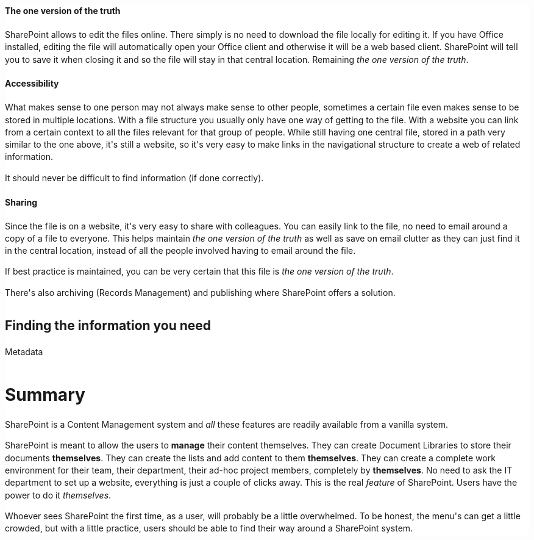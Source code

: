 #### The one version of the truth

SharePoint allows to edit the files online. There simply is no need to download the file locally for editing it. If you have Office installed, editing the file will automatically open your Office client and otherwise it will be a web based client. SharePoint will tell you to save it when closing it and so the file will stay in that central location. Remaining _the one version of the truth_.

#### Accessibility 

What makes sense to one person may not always make sense to other people, sometimes a certain file even makes sense to be stored in multiple locations. With a file structure you usually only have one way of getting to the file. With a website you can link from a certain context to all the files relevant for that group of people. While still having one central file, stored in a path very similar to the one above, it's still a website, so it's very easy to make links in the navigational structure to create a web of related information. 

It should never be difficult to find information (if done correctly).

#### Sharing

Since the file is on a website, it's very easy to share with colleagues. You can easily link to the file, no need to email around a copy of a file to everyone. This helps maintain _the one version of the truth_ as well as save on email clutter as they can just find it in the central location, instead of all the people involved having to email around the file.

If best practice is maintained, you can be very certain that this file is _the one version of the truth_.

There's also archiving (Records Management) and publishing where SharePoint offers a solution.

## Finding the information you need

Metadata

# Summary

SharePoint is a Content Management system and _all_ these features are readily available from a vanilla system. 

SharePoint is meant to allow the users to __manage__ their content themselves. They can create Document Libraries to store their documents __themselves__. They can create the lists and add content to them __themselves__. They can create a complete work environment for their team, their department, their ad-hoc project members, completely by __themselves__. No need to ask the IT department to set up a website, everything is just a couple of clicks away. This is the real _feature_ of SharePoint. Users have the power to do it _themselves_.

Whoever sees SharePoint the first time, as a user, will probably be a little overwhelmed. To be honest, the menu's can get a little crowded, but with a little practice, users should be able to find their way around a SharePoint system.


